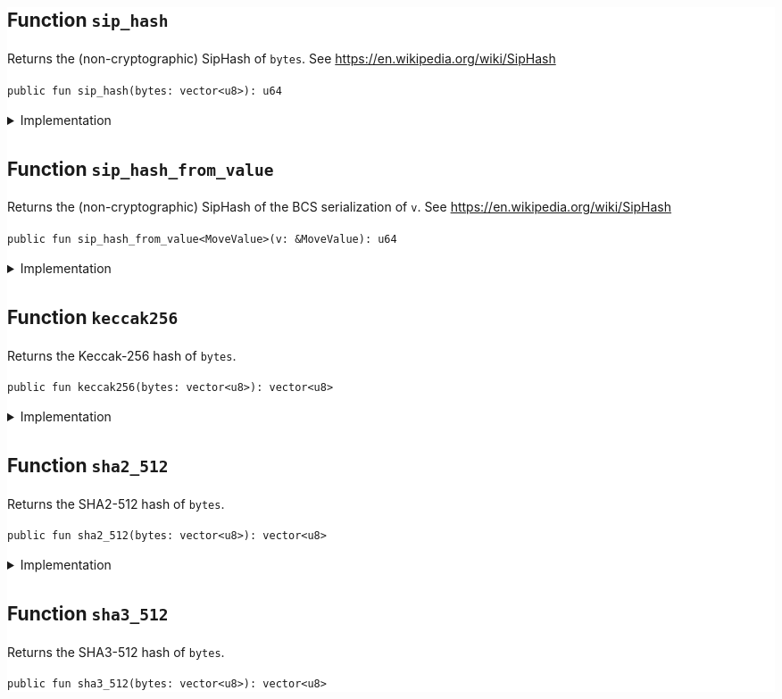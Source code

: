 ## Function `sip_hash`

Returns the (non&#45;cryptographic) SipHash of <code>bytes</code>. See https://en.wikipedia.org/wiki/SipHash


<pre><code>public fun sip_hash(bytes: vector&lt;u8&gt;): u64<br/></code></pre>



<details><summary>Implementation</summary></details>

<a id="0x1_aptos_hash_sip_hash_from_value"></a>

## Function `sip_hash_from_value`

Returns the (non&#45;cryptographic) SipHash of the BCS serialization of <code>v</code>. See https://en.wikipedia.org/wiki/SipHash


<pre><code>public fun sip_hash_from_value&lt;MoveValue&gt;(v: &amp;MoveValue): u64<br/></code></pre>



<details><summary>Implementation</summary></details>

<a id="0x1_aptos_hash_keccak256"></a>

## Function `keccak256`

Returns the Keccak&#45;256 hash of <code>bytes</code>.


<pre><code>public fun keccak256(bytes: vector&lt;u8&gt;): vector&lt;u8&gt;<br/></code></pre>



<details><summary>Implementation</summary></details>

<a id="0x1_aptos_hash_sha2_512"></a>

## Function `sha2_512`

Returns the SHA2&#45;512 hash of <code>bytes</code>.


<pre><code>public fun sha2_512(bytes: vector&lt;u8&gt;): vector&lt;u8&gt;<br/></code></pre>



<details><summary>Implementation</summary></details>

<a id="0x1_aptos_hash_sha3_512"></a>

## Function `sha3_512`

Returns the SHA3&#45;512 hash of <code>bytes</code>.


<pre><code>public fun sha3_512(bytes: vector&lt;u8&gt;): vector&lt;u8&gt;<br/></code></pre>
